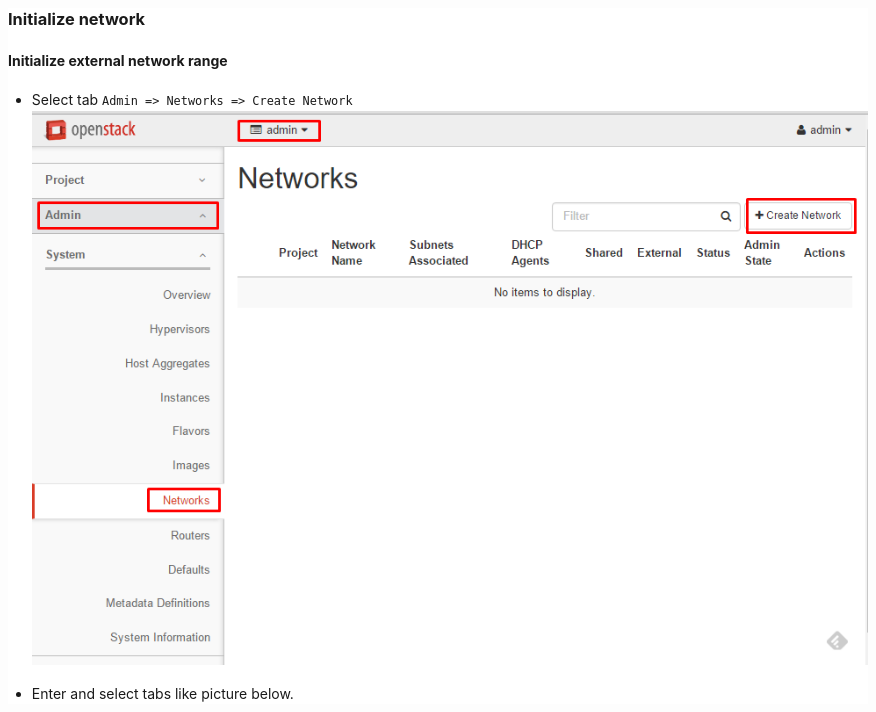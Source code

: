 
### Initialize network
#### Initialize external network range
- Select tab `Admin => Networks => Create Network`
![mitaka-net-ext1.png](./images/mitaka-net-ext1.png)

- Enter and select tabs like picture below.